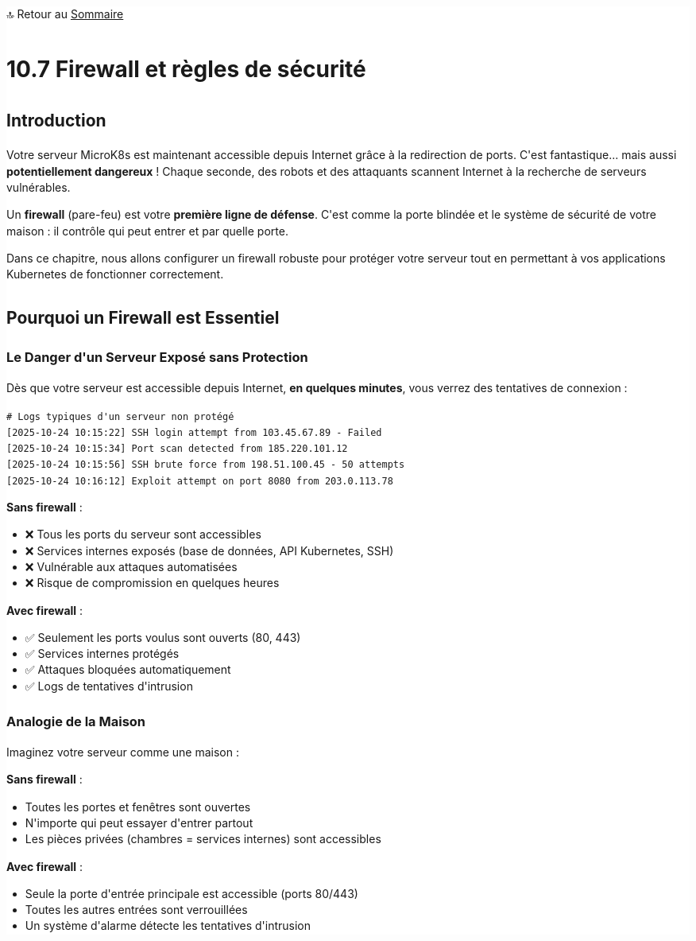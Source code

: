 🔝 Retour au [Sommaire](/SOMMAIRE.md)

# 10.7 Firewall et règles de sécurité

## Introduction

Votre serveur MicroK8s est maintenant accessible depuis Internet grâce à la redirection de ports. C'est fantastique... mais aussi **potentiellement dangereux** ! Chaque seconde, des robots et des attaquants scannent Internet à la recherche de serveurs vulnérables.

Un **firewall** (pare-feu) est votre **première ligne de défense**. C'est comme la porte blindée et le système de sécurité de votre maison : il contrôle qui peut entrer et par quelle porte.

Dans ce chapitre, nous allons configurer un firewall robuste pour protéger votre serveur tout en permettant à vos applications Kubernetes de fonctionner correctement.

## Pourquoi un Firewall est Essentiel

### Le Danger d'un Serveur Exposé sans Protection

Dès que votre serveur est accessible depuis Internet, **en quelques minutes**, vous verrez des tentatives de connexion :

```
# Logs typiques d'un serveur non protégé
[2025-10-24 10:15:22] SSH login attempt from 103.45.67.89 - Failed
[2025-10-24 10:15:34] Port scan detected from 185.220.101.12
[2025-10-24 10:15:56] SSH brute force from 198.51.100.45 - 50 attempts
[2025-10-24 10:16:12] Exploit attempt on port 8080 from 203.0.113.78
```

**Sans firewall** :
- ❌ Tous les ports du serveur sont accessibles
- ❌ Services internes exposés (base de données, API Kubernetes, SSH)
- ❌ Vulnérable aux attaques automatisées
- ❌ Risque de compromission en quelques heures

**Avec firewall** :
- ✅ Seulement les ports voulus sont ouverts (80, 443)
- ✅ Services internes protégés
- ✅ Attaques bloquées automatiquement
- ✅ Logs de tentatives d'intrusion

### Analogie de la Maison

Imaginez votre serveur comme une maison :

**Sans firewall** :
- Toutes les portes et fenêtres sont ouvertes
- N'importe qui peut essayer d'entrer partout
- Les pièces privées (chambres = services internes) sont accessibles

**Avec firewall** :
- Seule la porte d'entrée principale est accessible (ports 80/443)
- Toutes les autres entrées sont verrouillées
- Un système d'alarme détecte les tentatives d'intrusion

